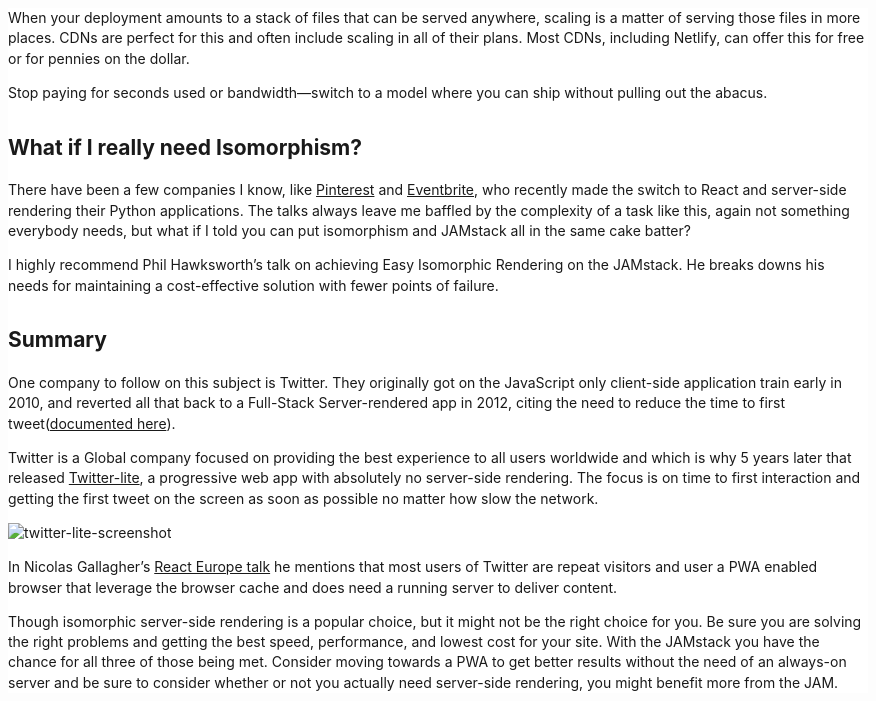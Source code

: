 When your deployment amounts to a stack of files that can be served anywhere, scaling is a matter of serving those files in more places. CDNs are perfect for this and often include scaling in all of their plans. Most CDNs, including Netlify, can offer this for free or for pennies on the dollar.

Stop paying for seconds used or bandwidth—switch to a model where you can ship without pulling out the abacus.

## What if I really need Isomorphism?

There have been a few companies I know, like [Pinterest](https://medium.com/@Pinterest_Engineering/how-we-switched-our-template-rendering-engine-to-react-a799a3d540b0) and [Eventbrite](https://www.youtube.com/watch?v=_bfZHCSkT3Q), who recently made the switch to React and server-side rendering their Python applications. The talks always leave me baffled by the complexity of a task like this, again not something everybody needs, but what if I told you can put isomorphism and JAMstack all in the same cake batter?

I highly recommend Phil Hawksworth’s talk on achieving Easy Isomorphic Rendering on the JAMstack. He breaks downs his needs for maintaining a cost-effective solution with fewer points of failure.

<iframe width="560" height="315" src="https://www.youtube.com/embed/lRg99MH6rhw" frameborder="0" allowfullscreen></iframe>

## Summary

One company to follow on this subject is Twitter. They originally got on the JavaScript only client-side application train early in 2010, and reverted all that back to a Full-Stack Server-rendered app in 2012, citing the need to reduce the time to first tweet([documented here](https://blog.twitter.com/engineering/en_us/a/2012/improving-performance-on-twittercom.html)).

Twitter is a Global company focused on providing the best experience to all users worldwide and which is why 5 years later that released [Twitter-lite](https://blog.twitter.com/en_us/topics/product/2017/introducing-twitter-lite.html), a progressive web app with absolutely no server-side rendering. The focus is on time to first interaction and getting the first tweet on the screen as soon as possible no matter how slow the network.

![twitter-lite-screenshot](https://d2mxuefqeaa7sj.cloudfront.net/s_334A198E239FDD838D93D78766B9E5919FC07EA3EE8B640EC53DE743CCA3E463_1496338755462_Screenshot\+2017-06-01\+10.39.00.png)

In Nicolas Gallagher’s [React Europe talk](https://www.youtube.com/watch?v=cc3rdiXl5eY) he mentions that most users of Twitter are repeat visitors and user a PWA enabled browser that leverage the browser cache and does need a running server to deliver content.

Though isomorphic server-side rendering is a popular choice, but it might not be the right choice for you. Be sure you are solving the right problems and getting the best speed, performance, and lowest cost for your site. With the JAMstack you have the chance for all three of those being met. Consider moving towards a PWA to get  better results without the need of an always-on server and be sure to consider whether or not you actually need server-side rendering, you might benefit more from the JAM.
